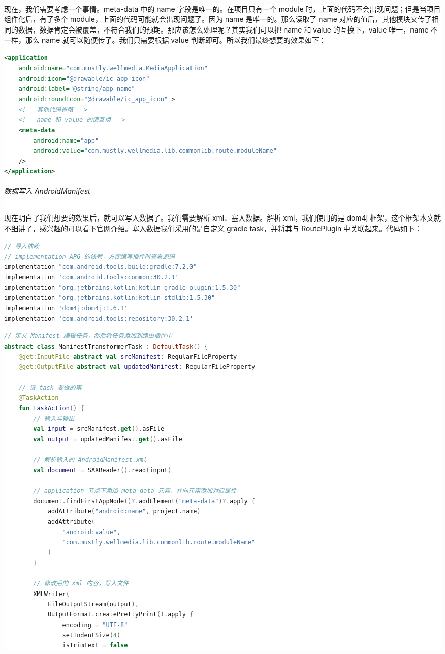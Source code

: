 现在，我们需要考虑一个事情。meta-data 中的 name 字段是唯一的。在项目只有一个 module 时，上面的代码不会出现问题；但是当项目组件化后，有了多个 module，上面的代码可能就会出现问题了。因为 name 是唯一的。那么读取了 name 对应的值后，其他模块又传了相同的数据，数据肯定会被覆盖，不符合我们的预期。那应该怎么处理呢？其实我们可以把 name 和 value 的互换下，value 唯一，name 不一样，那么 name 就可以随便传了。我们只需要根据 value 判断即可。所以我们最终想要的效果如下：

```xml
<application 
    android:name="com.mustly.wellmedia.MediaApplication" 
    android:icon="@drawable/ic_app_icon" 
    android:label="@string/app_name" 
    android:roundIcon="@drawable/ic_app_icon" >
    <!-- 其他代码省略 -->
    <!-- name 和 value 的值互换 -->
    <meta-data 
        android:name="app"             
        android:value="com.mustly.wellmedia.lib.commonlib.route.moduleName"
    />
</application>
```

###### 数据写入 AndroidManifest

现在明白了我们想要的效果后，就可以写入数据了。我们需要解析 xml、塞入数据。解析 xml，我们使用的是 dom4j 框架，这个框架本文就不细讲了，感兴趣的可以看下[官网介绍](https://dom4j.github.io/)。塞入数据我们采用的是自定义 gradle task，并将其与 RoutePlugin 中关联起来。代码如下：

```groovy
// 导入依赖
// implementation APG 的依赖，方便编写插件时查看源码
implementation "com.android.tools.build:gradle:7.2.0"
implementation 'com.android.tools:common:30.2.1'
implementation "org.jetbrains.kotlin:kotlin-gradle-plugin:1.5.30"
implementation "org.jetbrains.kotlin:kotlin-stdlib:1.5.30"
implementation 'dom4j:dom4j:1.6.1'
implementation 'com.android.tools:repository:30.2.1'
```

```kotlin
// 定义 Manifest 编辑任务，然后将任务添加到路由插件中
abstract class ManifestTransformerTask : DefaultTask() {
    @get:InputFile abstract val srcManifest: RegularFileProperty
    @get:OutputFile abstract val updatedManifest: RegularFileProperty

    // 该 task 要做的事
    @TaskAction
    fun taskAction() {
        // 输入与输出
        val input = srcManifest.get().asFile
        val output = updatedManifest.get().asFile

        // 解析输入的 AndroidManifest.xml
        val document = SAXReader().read(input)

        // application 节点下添加 meta-data 元素，并向元素添加对应属性
        document.findFirstAppNode()?.addElement("meta-data")?.apply {
            addAttribute("android:name", project.name)
            addAttribute(
                "android:value", 
                "com.mustly.wellmedia.lib.commonlib.route.moduleName"
            )
        }

        // 修改后的 xml 内容，写入文件
        XMLWriter(
            FileOutputStream(output), 
            OutputFormat.createPrettyPrint().apply {
                encoding = "UTF-8"
                setIndentSize(4)
                isTrimText = false
```